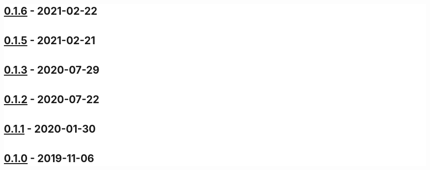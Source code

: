 ## [0.1.6] - 2021-02-22

## [0.1.5] - 2021-02-21

## [0.1.3] - 2020-07-29

## [0.1.2] - 2020-07-22

## [0.1.1] - 2020-01-30

## [0.1.0] - 2019-11-06

[0.5.0-dev]: https://github.com/librespot-org/librespot/compare/v0.4.1..HEAD
[0.4.2]: https://github.com/librespot-org/librespot/compare/v0.4.1..v0.4.2
[0.4.1]: https://github.com/librespot-org/librespot/compare/v0.4.0..v0.4.1
[0.4.0]: https://github.com/librespot-org/librespot/compare/v0.3.1..v0.4.0
[0.3.1]: https://github.com/librespot-org/librespot/compare/v0.3.0..v0.3.1
[0.3.0]: https://github.com/librespot-org/librespot/compare/v0.2.0..v0.3.0
[0.2.0]: https://github.com/librespot-org/librespot/compare/v0.1.6..v0.2.0
[0.1.6]: https://github.com/librespot-org/librespot/compare/v0.1.5..v0.1.6
[0.1.5]: https://github.com/librespot-org/librespot/compare/v0.1.3..v0.1.5
[0.1.3]: https://github.com/librespot-org/librespot/compare/v0.1.2..v0.1.3
[0.1.2]: https://github.com/librespot-org/librespot/compare/v0.1.1..v0.1.2
[0.1.1]: https://github.com/librespot-org/librespot/compare/v0.1.0..v0.1.1
[0.1.0]: https://github.com/librespot-org/librespot/releases/tag/v0.1.0
